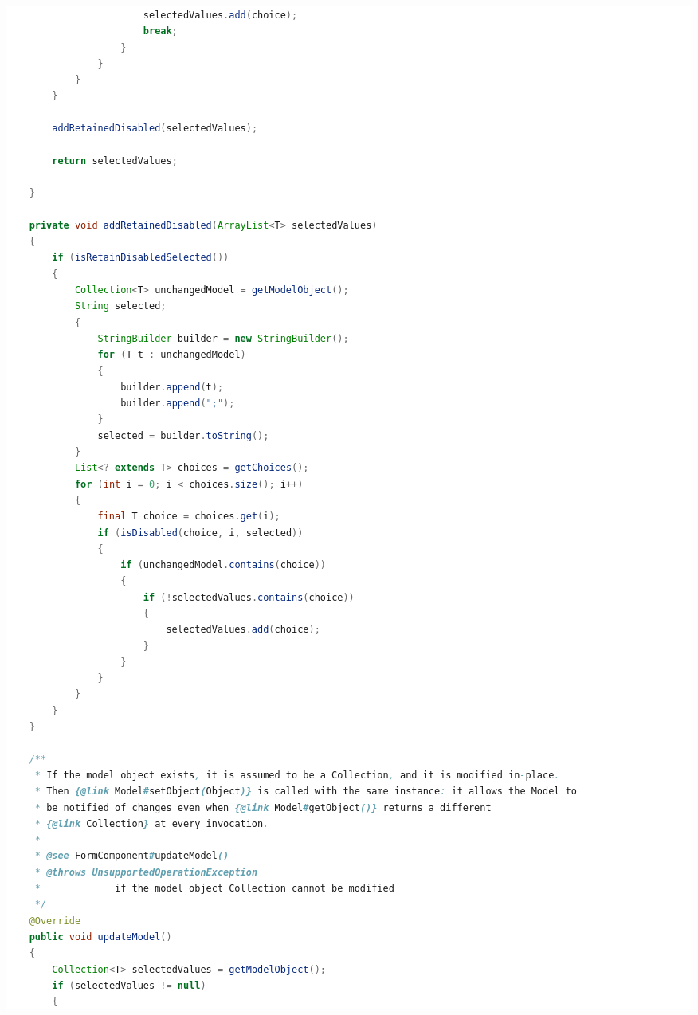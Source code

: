 ```java
						selectedValues.add(choice);
						break;
					}
				}
			}
		}

		addRetainedDisabled(selectedValues);

		return selectedValues;

	}

	private void addRetainedDisabled(ArrayList<T> selectedValues)
	{
		if (isRetainDisabledSelected())
		{
			Collection<T> unchangedModel = getModelObject();
			String selected;
			{
				StringBuilder builder = new StringBuilder();
				for (T t : unchangedModel)
				{
					builder.append(t);
					builder.append(";");
				}
				selected = builder.toString();
			}
			List<? extends T> choices = getChoices();
			for (int i = 0; i < choices.size(); i++)
			{
				final T choice = choices.get(i);
				if (isDisabled(choice, i, selected))
				{
					if (unchangedModel.contains(choice))
					{
						if (!selectedValues.contains(choice))
						{
							selectedValues.add(choice);
						}
					}
				}
			}
		}
	}

	/**
	 * If the model object exists, it is assumed to be a Collection, and it is modified in-place.
	 * Then {@link Model#setObject(Object)} is called with the same instance: it allows the Model to
	 * be notified of changes even when {@link Model#getObject()} returns a different
	 * {@link Collection} at every invocation.
	 * 
	 * @see FormComponent#updateModel()
	 * @throws UnsupportedOperationException
	 *             if the model object Collection cannot be modified
	 */
	@Override
	public void updateModel()
	{
		Collection<T> selectedValues = getModelObject();
		if (selectedValues != null)
		{
```